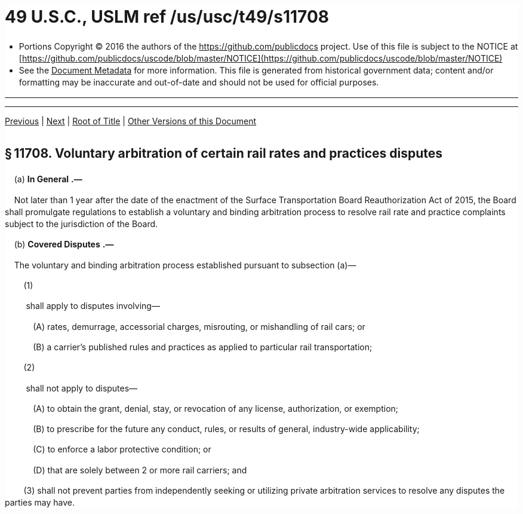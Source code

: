 ---
---

# 49 U.S.C., USLM ref /us/usc/t49/s11708

* Portions Copyright © 2016 the authors of the https://github.com/publicdocs project.
  Use of this file is subject to the NOTICE at [https://github.com/publicdocs/uscode/blob/master/NOTICE](https://github.com/publicdocs/uscode/blob/master/NOTICE)
* See the [Document Metadata](././../../../../../..//README.md) for more information.
  This file is generated from historical government data; content and/or formatting may be inaccurate and out-of-date and should not be used for official purposes.

----------
----------

[Previous](./../../../../../..//us/usc/t49/stIV/ptA/ch117/m__us_usc_t49_s11707.md) | [Next](./../../../../../..//us/usc/t49/stIV/ptA/ch119/m__us_usc_t49_stIV_ptA_ch119.md) | [Root of Title](./../../../../../../) | [Other Versions of this Document](https://publicdocs.github.io/go/links?ns=uslm&ref=%2Fus%2Fusc%2Ft49%2Fs11708)

## § 11708. Voluntary arbitration of certain rail rates and practices disputes

    (a)  __In General__  __.—__ 

    Not later than 1 year after the date of the enactment of the Surface Transportation Board Reauthorization Act of 2015, the Board shall promulgate regulations to establish a voluntary and binding arbitration process to resolve rail rate and practice complaints subject to the jurisdiction of the Board.

    (b)  __Covered Disputes__  __.—__ 

    The voluntary and binding arbitration process established pursuant to subsection (a)—

        (1)

         shall apply to disputes involving—

            (A) rates, demurrage, accessorial charges, misrouting, or mishandling of rail cars; or

            (B) a carrier’s published rules and practices as applied to particular rail transportation;

        (2)

         shall not apply to disputes—

            (A) to obtain the grant, denial, stay, or revocation of any license, authorization, or exemption;

            (B) to prescribe for the future any conduct, rules, or results of general, industry-wide applicability;

            (C) to enforce a labor protective condition; or

            (D) that are solely between 2 or more rail carriers; and

        (3) shall not prevent parties from independently seeking or utilizing private arbitration services to resolve any disputes the parties may have.
